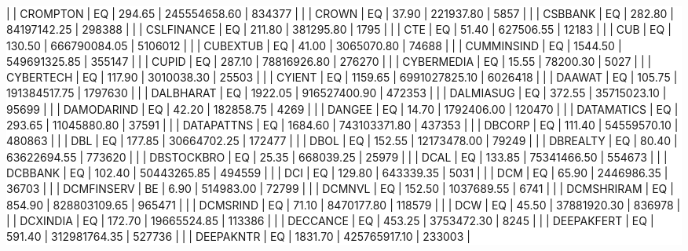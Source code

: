 |  | CROMPTON | EQ | 294.65 | 245554658.60 | 834377 |
|  | CROWN | EQ | 37.90 | 221937.80 | 5857 |
|  | CSBBANK | EQ | 282.80 | 84197142.25 | 298388 |
|  | CSLFINANCE | EQ | 211.80 | 381295.80 | 1795 |
|  | CTE | EQ | 51.40 | 627506.55 | 12183 |
|  | CUB | EQ | 130.50 | 666790084.05 | 5106012 |
|  | CUBEXTUB | EQ | 41.00 | 3065070.80 | 74688 |
|  | CUMMINSIND | EQ | 1544.50 | 549691325.85 | 355147 |
|  | CUPID | EQ | 287.10 | 78816926.80 | 276270 |
|  | CYBERMEDIA | EQ | 15.55 | 78200.30 | 5027 |
|  | CYBERTECH | EQ | 117.90 | 3010038.30 | 25503 |
|  | CYIENT | EQ | 1159.65 | 6991027825.10 | 6026418 |
|  | DAAWAT | EQ | 105.75 | 191384517.75 | 1797630 |
|  | DALBHARAT | EQ | 1922.05 | 916527400.90 | 472353 |
|  | DALMIASUG | EQ | 372.55 | 35715023.10 | 95699 |
|  | DAMODARIND | EQ | 42.20 | 182858.75 | 4269 |
|  | DANGEE | EQ | 14.70 | 1792406.00 | 120470 |
|  | DATAMATICS | EQ | 293.65 | 11045880.80 | 37591 |
|  | DATAPATTNS | EQ | 1684.60 | 743103371.80 | 437353 |
|  | DBCORP | EQ | 111.40 | 54559570.10 | 480863 |
|  | DBL | EQ | 177.85 | 30664702.25 | 172477 |
|  | DBOL | EQ | 152.55 | 12173478.00 | 79249 |
|  | DBREALTY | EQ | 80.40 | 63622694.55 | 773620 |
|  | DBSTOCKBRO | EQ | 25.35 | 668039.25 | 25979 |
|  | DCAL | EQ | 133.85 | 75341466.50 | 554673 |
|  | DCBBANK | EQ | 102.40 | 50443265.85 | 494559 |
|  | DCI | EQ | 129.80 | 643339.35 | 5031 |
|  | DCM | EQ | 65.90 | 2446986.35 | 36703 |
|  | DCMFINSERV | BE | 6.90 | 514983.00 | 72799 |
|  | DCMNVL | EQ | 152.50 | 1037689.55 | 6741 |
|  | DCMSHRIRAM | EQ | 854.90 | 828803109.65 | 965471 |
|  | DCMSRIND | EQ | 71.10 | 8470177.80 | 118579 |
|  | DCW | EQ | 45.50 | 37881920.30 | 836978 |
|  | DCXINDIA | EQ | 172.70 | 19665524.85 | 113386 |
|  | DECCANCE | EQ | 453.25 | 3753472.30 | 8245 |
|  | DEEPAKFERT | EQ | 591.40 | 312981764.35 | 527736 |
|  | DEEPAKNTR | EQ | 1831.70 | 425765917.10 | 233003 |